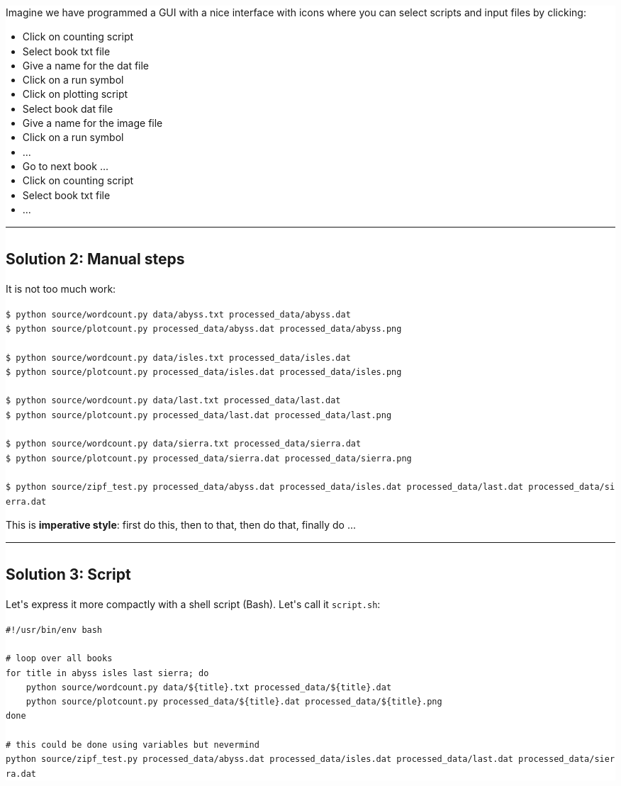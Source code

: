 Imagine we have programmed a GUI with a nice interface with icons where you can select scripts and input files by clicking:
- Click on counting script
- Select book txt file
- Give a name for the dat file
- Click on a run symbol
- Click on plotting script
- Select book dat file
- Give a name for the image file
- Click on a run symbol
- ...
- Go to next book ...
- Click on counting script
- Select book txt file
- ...

---

## Solution 2: Manual steps

It is not too much work:
```
$ python source/wordcount.py data/abyss.txt processed_data/abyss.dat
$ python source/plotcount.py processed_data/abyss.dat processed_data/abyss.png

$ python source/wordcount.py data/isles.txt processed_data/isles.dat
$ python source/plotcount.py processed_data/isles.dat processed_data/isles.png

$ python source/wordcount.py data/last.txt processed_data/last.dat
$ python source/plotcount.py processed_data/last.dat processed_data/last.png

$ python source/wordcount.py data/sierra.txt processed_data/sierra.dat
$ python source/plotcount.py processed_data/sierra.dat processed_data/sierra.png

$ python source/zipf_test.py processed_data/abyss.dat processed_data/isles.dat processed_data/last.dat processed_data/sierra.dat
```

This is **imperative style**: first do this, then to that, then do that, finally do ...

---

## Solution 3: Script

Let's express it more compactly with a shell script (Bash). Let's call it `script.sh`:
```
#!/usr/bin/env bash

# loop over all books
for title in abyss isles last sierra; do
    python source/wordcount.py data/${title}.txt processed_data/${title}.dat
    python source/plotcount.py processed_data/${title}.dat processed_data/${title}.png
done

# this could be done using variables but nevermind
python source/zipf_test.py processed_data/abyss.dat processed_data/isles.dat processed_data/last.dat processed_data/sierra.dat
```
